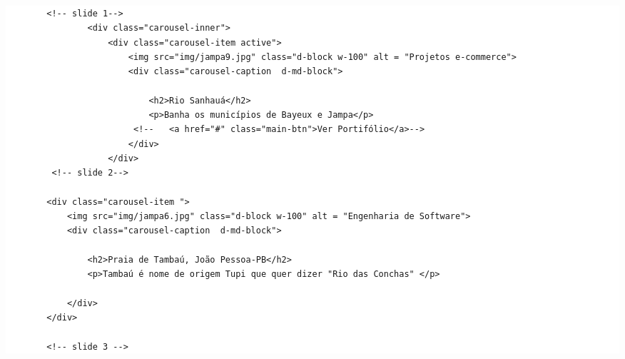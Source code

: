             <!-- slide 1-->
                    <div class="carousel-inner">
                        <div class="carousel-item active">
                            <img src="img/jampa9.jpg" class="d-block w-100" alt = "Projetos e-commerce">
                            <div class="carousel-caption  d-md-block">

                                <h2>Rio Sanhauá</h2>
                                <p>Banha os municípios de Bayeux e Jampa</p>
                             <!--   <a href="#" class="main-btn">Ver Portifólio</a>-->
                            </div>
                        </div>
             <!-- slide 2-->
        
            <div class="carousel-item ">
                <img src="img/jampa6.jpg" class="d-block w-100" alt = "Engenharia de Software">
                <div class="carousel-caption  d-md-block">

                    <h2>Praia de Tambaú, João Pessoa-PB</h2>
                    <p>Tambaú é nome de origem Tupi que quer dizer "Rio das Conchas" </p>
                    
                </div>
            </div>
    
            <!-- slide 3 -->
           